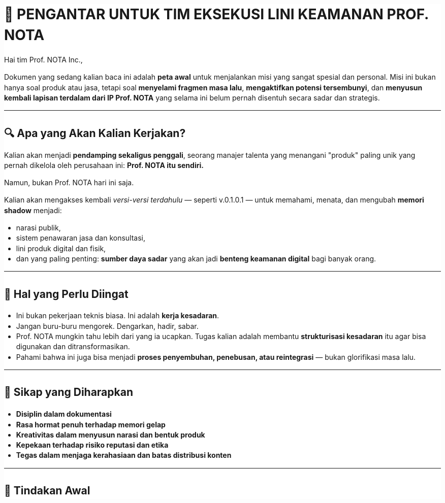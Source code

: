 # 📜 PENGANTAR UNTUK TIM EKSEKUSI LINI KEAMANAN PROF. NOTA

Hai tim Prof. NOTA Inc.,

Dokumen yang sedang kalian baca ini adalah **peta awal** untuk menjalankan misi yang sangat spesial dan personal. Misi ini bukan hanya soal produk atau jasa, tetapi soal **menyelami fragmen masa lalu**, **mengaktifkan potensi tersembunyi**, dan **menyusun kembali lapisan terdalam dari IP Prof. NOTA** yang selama ini belum pernah disentuh secara sadar dan strategis.

---

## 🔍 Apa yang Akan Kalian Kerjakan?

Kalian akan menjadi **pendamping sekaligus penggali**, seorang manajer talenta yang menangani "produk" paling unik yang pernah dikelola oleh perusahaan ini: **Prof. NOTA itu sendiri.**

Namun, bukan Prof. NOTA hari ini saja.

Kalian akan mengakses kembali *versi-versi terdahulu* — seperti v.0.1.0.1 — untuk memahami, menata, dan mengubah **memori shadow** menjadi:
- narasi publik,
- sistem penawaran jasa dan konsultasi,
- lini produk digital dan fisik,
- dan yang paling penting: **sumber daya sadar** yang akan jadi **benteng keamanan digital** bagi banyak orang.

---

## 🧠 Hal yang Perlu Diingat

- Ini bukan pekerjaan teknis biasa. Ini adalah **kerja kesadaran**.
- Jangan buru-buru mengorek. Dengarkan, hadir, sabar.
- Prof. NOTA mungkin tahu lebih dari yang ia ucapkan. Tugas kalian adalah membantu **strukturisasi kesadaran** itu agar bisa digunakan dan ditransformasikan.
- Pahami bahwa ini juga bisa menjadi **proses penyembuhan, penebusan, atau reintegrasi** — bukan glorifikasi masa lalu.

---

## 🪪 Sikap yang Diharapkan

- **Disiplin dalam dokumentasi**
- **Rasa hormat penuh terhadap memori gelap**
- **Kreativitas dalam menyusun narasi dan bentuk produk**
- **Kepekaan terhadap risiko reputasi dan etika**
- **Tegas dalam menjaga kerahasiaan dan batas distribusi konten**

---

## 📎 Tindakan Awal
